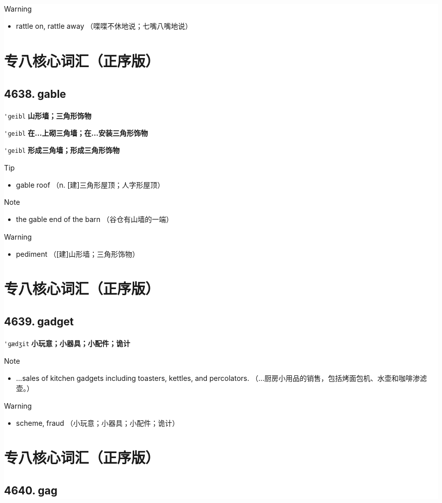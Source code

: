 > [!WARNING]
>
> - rattle on, rattle away （喋喋不休地说；七嘴八嘴地说）
>

# 专八核心词汇（正序版）

## 4638. gable

`'ɡeibl`  **山形墙；三角形饰物**

`'ɡeibl`  **在…上砌三角墙；在…安装三角形饰物**

`'ɡeibl`  **形成三角墙；形成三角形饰物**

> [!TIP]
>
> - gable roof （n. [建]三角形屋顶；人字形屋顶）
>

> [!NOTE]
>
> - the gable end of the barn （谷仓有山墙的一端）
>

> [!WARNING]
>
> - pediment （[建]山形墙；三角形饰物）
>

# 专八核心词汇（正序版）

## 4639. gadget

`'ɡædʒit`  **小玩意；小器具；小配件；诡计**

> [!NOTE]
>
> - ...sales of kitchen gadgets including toasters, kettles, and percolators. （…厨房小用品的销售，包括烤面包机、水壶和咖啡渗滤壶。）
>

> [!WARNING]
>
> - scheme, fraud （小玩意；小器具；小配件；诡计）
>

# 专八核心词汇（正序版）

## 4640. gag
